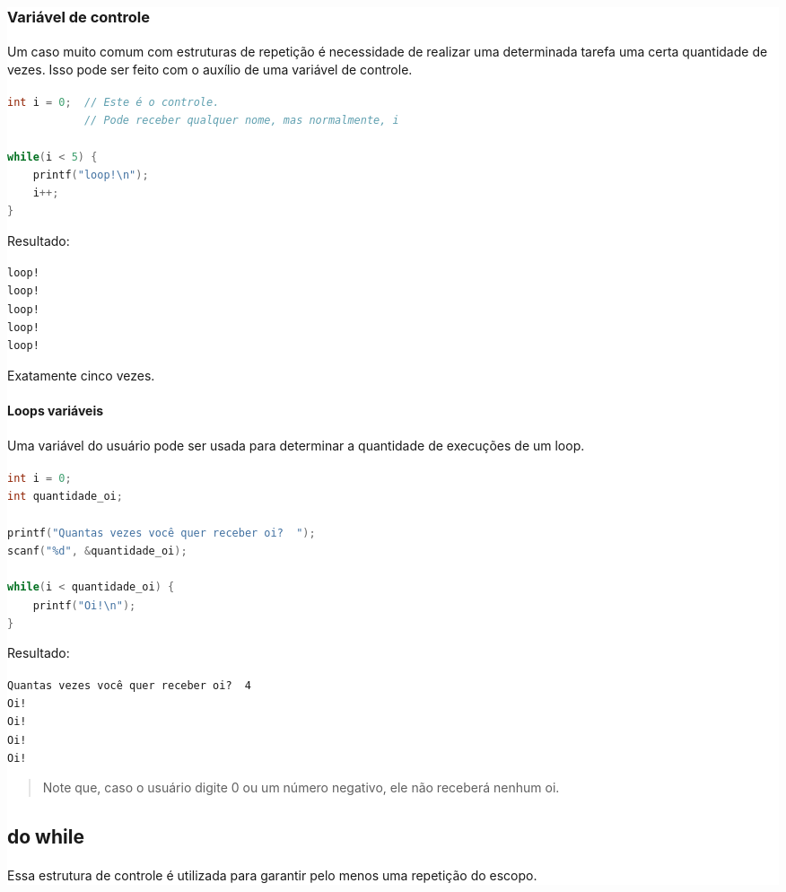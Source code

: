 
### Variável de controle

Um caso muito comum com estruturas de repetição é necessidade de realizar uma determinada tarefa uma certa quantidade de vezes. Isso pode ser feito com o auxílio de uma variável de controle. 

```C
int i = 0;  // Este é o controle. 
			// Pode receber qualquer nome, mas normalmente, i

while(i < 5) {
	printf("loop!\n");
	i++;
}
```

Resultado:
```
loop!
loop!
loop!
loop!
loop!
```

Exatamente cinco vezes.


#### Loops variáveis

Uma variável do usuário pode ser usada para determinar a quantidade de execuções de um loop. 

```C
int i = 0;
int quantidade_oi;

printf("Quantas vezes você quer receber oi?  ");
scanf("%d", &quantidade_oi);

while(i < quantidade_oi) {
	printf("Oi!\n");
}
```

Resultado:
```
Quantas vezes você quer receber oi?  4
Oi!
Oi!
Oi!
Oi!
```

> Note que, caso o usuário digite 0 ou um número negativo, ele não receberá nenhum oi.



## do while
Essa estrutura de controle é utilizada para garantir pelo menos uma repetição do escopo.
